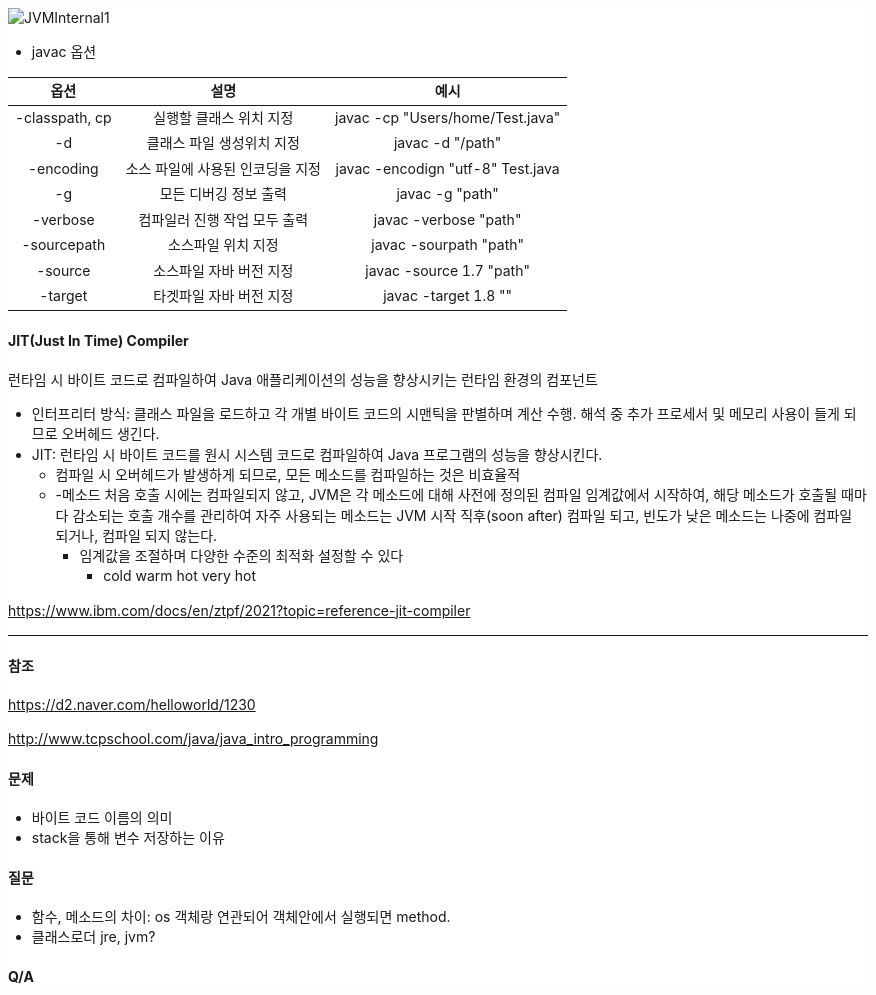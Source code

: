 ![JVMInternal1](https://d2.naver.com/content/images/2015/06/helloworld-1230-1.png)  

- javac 옵션

|      옵션      |               설명               |               예시                |
| :------------: | :------------------------------: | :-------------------------------: |
| -classpath, cp |     실행할 클래스 위치 지정      | javac -cp "Users/home/Test.java"  |
|       -d       |    클래스 파일 생성위치 지정     |         javac -d "/path"          |
|   -encoding    | 소스 파일에 사용된 인코딩을 지정 | javac -encodign "utf-8" Test.java |
|       -g       |      모든 디버깅 정보 출력       |          javac -g "path"          |
|    -verbose    |   컴파일러 진행 작업 모두 출력   |       javac -verbose "path"       |
|  -sourcepath   |        소스파일 위치 지정        |      javac -sourpath "path"       |
|    -source     |     소스파일 자바 버전 지정      |     javac -source 1.7 "path"      |
|    -target     |     타겟파일 자바 버전 지정      |       javac -target 1.8 ""        |



#### JIT(Just In Time) Compiler

런타임 시 바이트 코드로 컴파일하여 Java 애플리케이션의 성능을 향상시키는 런타임 환경의 컴포넌트

-  인터프리터 방식: 클래스 파일을 로드하고 각 개별 바이트 코드의 시맨틱을 판별하며 계산 수행. 해석 중 추가 프로세서 및 메모리 사용이 들게 되므로 오버헤드 생긴다. 
-  JIT: 런타임 시 바이트 코드를 원시 시스템 코드로 컴파일하여 Java 프로그램의 성능을 향상시킨다.
   - 컴파일 시 오버헤드가 발생하게 되므로, 모든 메소드를 컴파일하는 것은 비효율적
   - -메소드 처음 호출 시에는 컴파일되지 않고, JVM은 각 메소드에 대해 사전에 정의된 컴파일 임계값에서 시작하여, 해당 메소드가 호출될 때마다 감소되는 호출 개수를 관리하여 자주 사용되는 메소드는 JVM 시작 직후(soon after) 컴파일 되고, 빈도가 낮은 메소드는 나중에 컴파일 되거나, 컴파일 되지 않는다.
     - 임계값을 조절하며 다양한 수준의 최적화 설정할 수 있다
       - cold warm hot very hot

https://www.ibm.com/docs/en/ztpf/2021?topic=reference-jit-compiler

---

#### 참조

https://d2.naver.com/helloworld/1230

http://www.tcpschool.com/java/java_intro_programming



#### 문제

- 바이트 코드 이름의 의미
- stack을 통해 변수 저장하는 이유

#### 질문

- 함수, 메소드의 차이: os 객체랑 연관되어 객체안에서 실행되면 method.
- 클래스로더 jre, jvm?

#### Q/A

